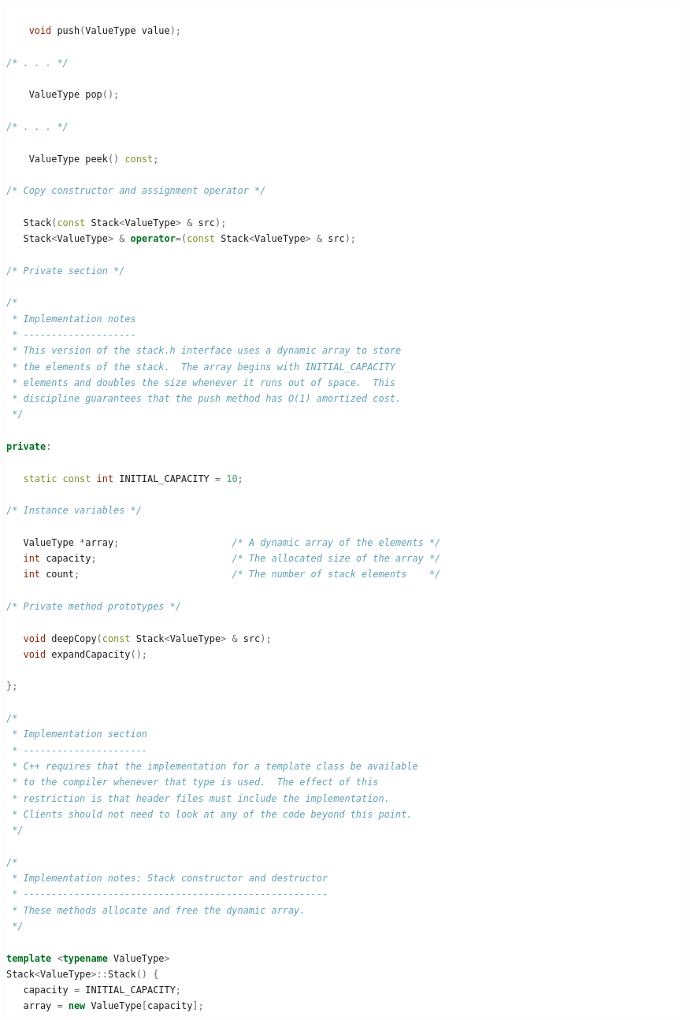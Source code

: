 ```cpp

    void push(ValueType value);

/* . . . */

    ValueType pop();

/* . . . */

    ValueType peek() const;

/* Copy constructor and assignment operator */

   Stack(const Stack<ValueType> & src);
   Stack<ValueType> & operator=(const Stack<ValueType> & src);

/* Private section */

/*
 * Implementation notes
 * --------------------
 * This version of the stack.h interface uses a dynamic array to store
 * the elements of the stack.  The array begins with INITIAL_CAPACITY
 * elements and doubles the size whenever it runs out of space.  This
 * discipline guarantees that the push method has O(1) amortized cost.
 */

private:
  
   static const int INITIAL_CAPACITY = 10;

/* Instance variables */

   ValueType *array;                    /* A dynamic array of the elements */
   int capacity;                        /* The allocated size of the array */
   int count;                           /* The number of stack elements    */

/* Private method prototypes */

   void deepCopy(const Stack<ValueType> & src);
   void expandCapacity();

};

/*
 * Implementation section
 * ----------------------
 * C++ requires that the implementation for a template class be available
 * to the compiler whenever that type is used.  The effect of this
 * restriction is that header files must include the implementation.
 * Clients should not need to look at any of the code beyond this point.
 */

/*
 * Implementation notes: Stack constructor and destructor
 * ------------------------------------------------------
 * These methods allocate and free the dynamic array.
 */

template <typename ValueType>
Stack<ValueType>::Stack() {
   capacity = INITIAL_CAPACITY;
   array = new ValueType[capacity];
```